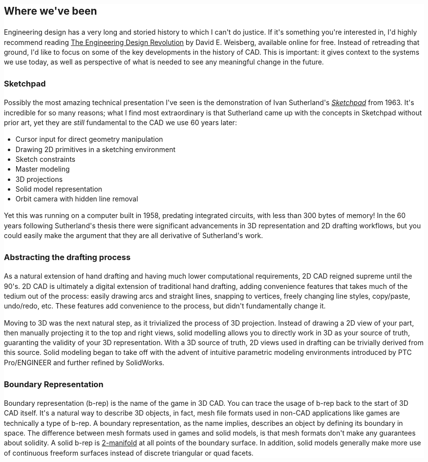 
## Where we've been

Engineering design has a very long and storied history to which I can't do justice. If it's something you're interested in, I'd highly recommend reading [The Engineering Design Revolution](http://cadhistory.net/) by David E. Weisberg, available online for free. Instead of retreading that ground, I'd like to focus on some of the key developments in the history of CAD. This is important: it gives context to the systems we use today, as well as perspective of what is needed to see any meaningful change in the future.

### Sketchpad

Possibly the most amazing technical presentation I've seen is the demonstration of Ivan Sutherland's [*Sketchpad*](https://www.youtube.com/watch?v=6orsmFndx_o
) from 1963. It's incredible for so many reasons; what I find most extraordinary is that Sutherland came up with the concepts in Sketchpad without prior art, yet they are *still* fundamental to the CAD we use 60 years later:

- Cursor input for direct geometry manipulation
- Drawing 2D primitives in a sketching environment
- Sketch constraints
- Master modeling
- 3D projections
- Solid model representation
- Orbit camera with hidden line removal

Yet this was running on a computer built in 1958, predating integrated circuits, with less than 300 bytes of memory! In the 60 years following Sutherland's thesis there were significant advancements in 3D representation and 2D drafting workflows, but you could easily make the argument that they are all derivative of Sutherland's work.

### Abstracting the drafting process

As a natural extension of hand drafting and having much lower computational requirements, 2D CAD reigned supreme until the 90's. 2D CAD is ultimately a digital extension of traditional hand drafting, adding convenience features that takes much of the tedium out of the process: easily drawing arcs and straight lines, snapping to vertices, freely changing line styles, copy/paste, undo/redo, etc. These features add convenience to the process, but didn't fundamentally change it.

Moving to 3D was the next natural step, as it trivialized the process of 3D projection. Instead of drawing a 2D view of your part, then manually projecting it to the top and right views, solid modelling allows you to directly work in 3D as your source of truth, guaranting the validity of your 3D representation. With a 3D source of truth, 2D views used in drafting can be trivially derived from this source. Solid modeling began to take off with the advent of intuitive parametric modeling environments introduced by PTC Pro/ENGINEER and further refined by SolidWorks.

### Boundary Representation

Boundary representation (b-rep) is the name of the game in 3D CAD. You can trace the usage of b-rep back to the start of 3D CAD itself. It's a natural way to describe 3D objects, in fact, mesh file formats used in non-CAD applications like games are technically a type of b-rep. A boundary representation, as the name implies, describes an object by defining its boundary in space. The difference between mesh formats used in games and solid models, is that mesh formats don't make any guarantees about solidity. A solid b-rep is [2-manifold](https://pages.mtu.edu/~shene/COURSES/cs3621/NOTES/model/manifold.html) at all points of the boundary surface. In addition, solid models generally make more use of continuous freeform surfaces instead of discrete triangular or quad facets.
